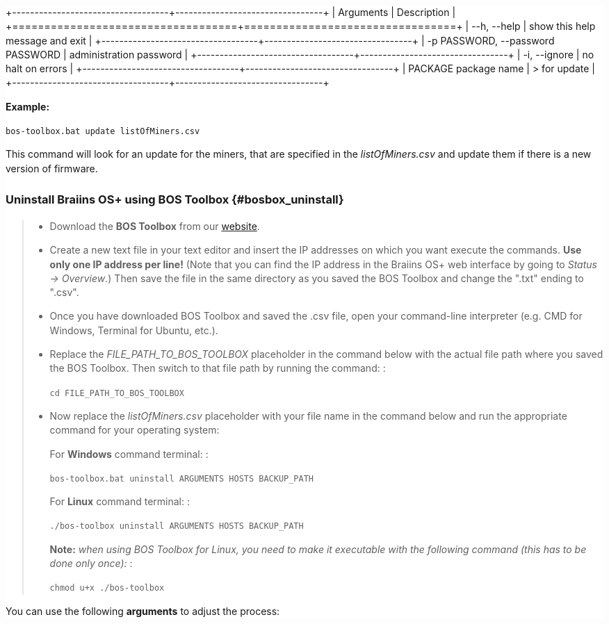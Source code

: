+-----------------------------------+---------------------------------+
| Arguments                         | Description                     |
+===================================+=================================+
| \--h, \--help                     | show this help message and exit |
+-----------------------------------+---------------------------------+
| -p PASSWORD, \--password PASSWORD | administration password         |
+-----------------------------------+---------------------------------+
| -i, \--ignore                     | no halt on errors               |
+-----------------------------------+---------------------------------+
| PACKAGE package name              | > for update                    |
+-----------------------------------+---------------------------------+

**Example:**

    bos-toolbox.bat update listOfMiners.csv

This command will look for an update for the miners, that are specified
in the *listOfMiners.csv* and update them if there is a new version of
firmware.

### Uninstall Braiins OS+ using BOS Toolbox {#bosbox_uninstall}

> -   Download the **BOS Toolbox** from our
>     [website](https://braiins-os.com/plus/download/).
> -   Create a new text file in your text editor and insert the IP
>     addresses on which you want execute the commands. **Use only one
>     IP address per line!** (Note that you can find the IP address in
>     the Braiins OS+ web interface by going to *Status -\> Overview*.)
>     Then save the file in the same directory as you saved the BOS
>     Toolbox and change the \".txt\" ending to \".csv\".
> -   Once you have downloaded BOS Toolbox and saved the .csv file, open
>     your command-line interpreter (e.g. CMD for Windows, Terminal for
>     Ubuntu, etc.).
> -   Replace the *FILE\_PATH\_TO\_BOS\_TOOLBOX* placeholder in the
>     command below with the actual file path where you saved the BOS
>     Toolbox. Then switch to that file path by running the command: :
>
>         cd FILE_PATH_TO_BOS_TOOLBOX
>
> -   Now replace the *listOfMiners.csv* placeholder with your file name
>     in the command below and run the appropriate command for your
>     operating system:
>
>     For **Windows** command terminal: :
>
>         bos-toolbox.bat uninstall ARGUMENTS HOSTS BACKUP_PATH
>
>     For **Linux** command terminal: :
>
>         ./bos-toolbox uninstall ARGUMENTS HOSTS BACKUP_PATH
>
>     **Note:** *when using BOS Toolbox for Linux, you need to make it
>     executable with the following command (this has to be done only
>     once):* :
>
>         chmod u+x ./bos-toolbox
>
You can use the following **arguments** to adjust the process:
